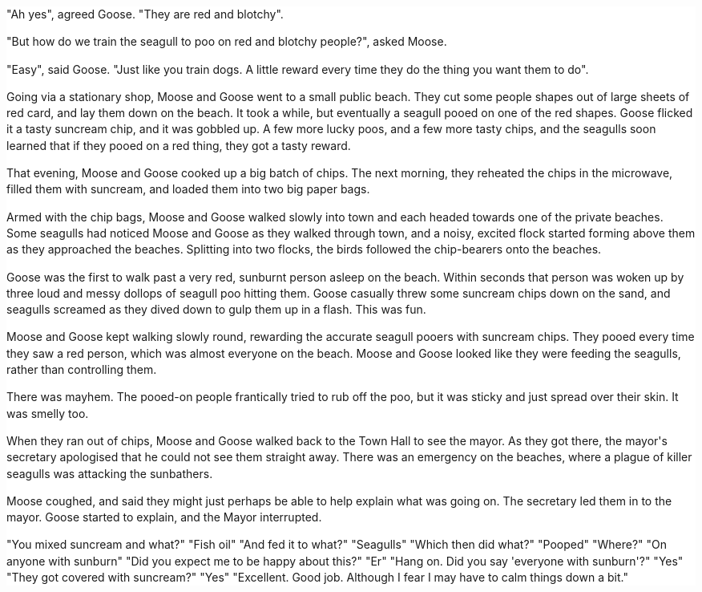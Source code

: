 "Ah yes", agreed Goose. "They are red and blotchy".

"But how do we train the seagull to poo on red and blotchy people?", asked Moose.

"Easy", said Goose. "Just like you train dogs. A little reward every time they do the thing you want them to do".

Going via a stationary shop, Moose and Goose went to a small public beach. They cut some people shapes out of large sheets of red card, and lay them down on the beach. It took a while, but eventually a seagull pooed on one of the red shapes. Goose flicked it a tasty suncream chip, and it was gobbled up. A few more lucky poos, and a few more tasty chips, and the seagulls soon learned that if they pooed on a red thing, they got a tasty reward.

That evening, Moose and Goose cooked up a big batch of chips. The next morning, they reheated the chips in the microwave, filled them with suncream, and loaded them into two big paper bags.

Armed with the chip bags, Moose and Goose walked slowly into town and each headed towards one of the private beaches. Some seagulls had noticed Moose and Goose as they walked through town, and a noisy, excited flock started forming above them as they approached the beaches. Splitting into two flocks, the birds followed the chip-bearers onto the beaches.

Goose was the first to walk past a very red, sunburnt person asleep on the beach. Within seconds that person was woken up by three loud and messy dollops of seagull poo hitting them. Goose casually threw some suncream chips down on the sand, and seagulls screamed as they dived down to gulp them up in a flash. This was fun.

Moose and Goose kept walking slowly round, rewarding the accurate seagull pooers with suncream chips. They pooed every time they saw a red person, which was almost everyone on the beach. Moose and Goose looked like they were feeding the seagulls, rather than controlling them.

There was mayhem. The pooed-on people frantically tried to rub off the poo, but it was sticky and just spread over their skin. It was smelly too.

When they ran out of chips, Moose and Goose walked back to the Town Hall to see the mayor. As they got there, the mayor's secretary apologised that he could not see them straight away. There was an emergency on the beaches, where a plague of killer seagulls was attacking the sunbathers.

Moose coughed, and said they might just perhaps be able to help explain what was going on. The secretary led them in to the mayor. Goose started to explain, and the Mayor interrupted.

"You mixed suncream and what?"
"Fish oil"
"And fed it to what?"
"Seagulls"
"Which then did what?"
"Pooped"
"Where?"
"On anyone with sunburn"
"Did you expect me to be happy about this?"
"Er"
"Hang on. Did you say 'everyone with sunburn'?"
"Yes"
"They got covered with suncream?"
"Yes"
"Excellent. Good job. Although I fear I may have to calm things down a bit."
